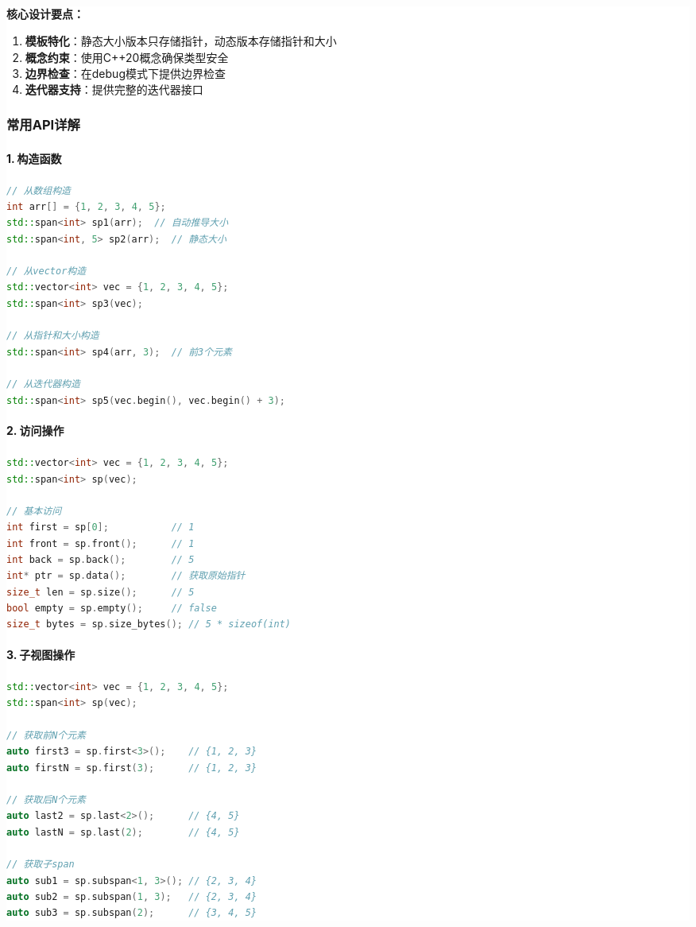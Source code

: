 **核心设计要点：**

1. **模板特化**：静态大小版本只存储指针，动态版本存储指针和大小
2. **概念约束**：使用C++20概念确保类型安全
3. **边界检查**：在debug模式下提供边界检查
4. **迭代器支持**：提供完整的迭代器接口

### 常用API详解
#### 1. 构造函数
```cpp
// 从数组构造
int arr[] = {1, 2, 3, 4, 5};
std::span<int> sp1(arr);  // 自动推导大小
std::span<int, 5> sp2(arr);  // 静态大小

// 从vector构造
std::vector<int> vec = {1, 2, 3, 4, 5};
std::span<int> sp3(vec);

// 从指针和大小构造
std::span<int> sp4(arr, 3);  // 前3个元素

// 从迭代器构造
std::span<int> sp5(vec.begin(), vec.begin() + 3);
```

#### 2. 访问操作
```cpp
std::vector<int> vec = {1, 2, 3, 4, 5};
std::span<int> sp(vec);

// 基本访问
int first = sp[0];           // 1
int front = sp.front();      // 1
int back = sp.back();        // 5
int* ptr = sp.data();        // 获取原始指针
size_t len = sp.size();      // 5
bool empty = sp.empty();     // false
size_t bytes = sp.size_bytes(); // 5 * sizeof(int)
```

#### 3. 子视图操作
```cpp
std::vector<int> vec = {1, 2, 3, 4, 5};
std::span<int> sp(vec);

// 获取前N个元素
auto first3 = sp.first<3>();    // {1, 2, 3}
auto firstN = sp.first(3);      // {1, 2, 3}

// 获取后N个元素
auto last2 = sp.last<2>();      // {4, 5}
auto lastN = sp.last(2);        // {4, 5}

// 获取子span
auto sub1 = sp.subspan<1, 3>(); // {2, 3, 4}
auto sub2 = sp.subspan(1, 3);   // {2, 3, 4}
auto sub3 = sp.subspan(2);      // {3, 4, 5}
```
